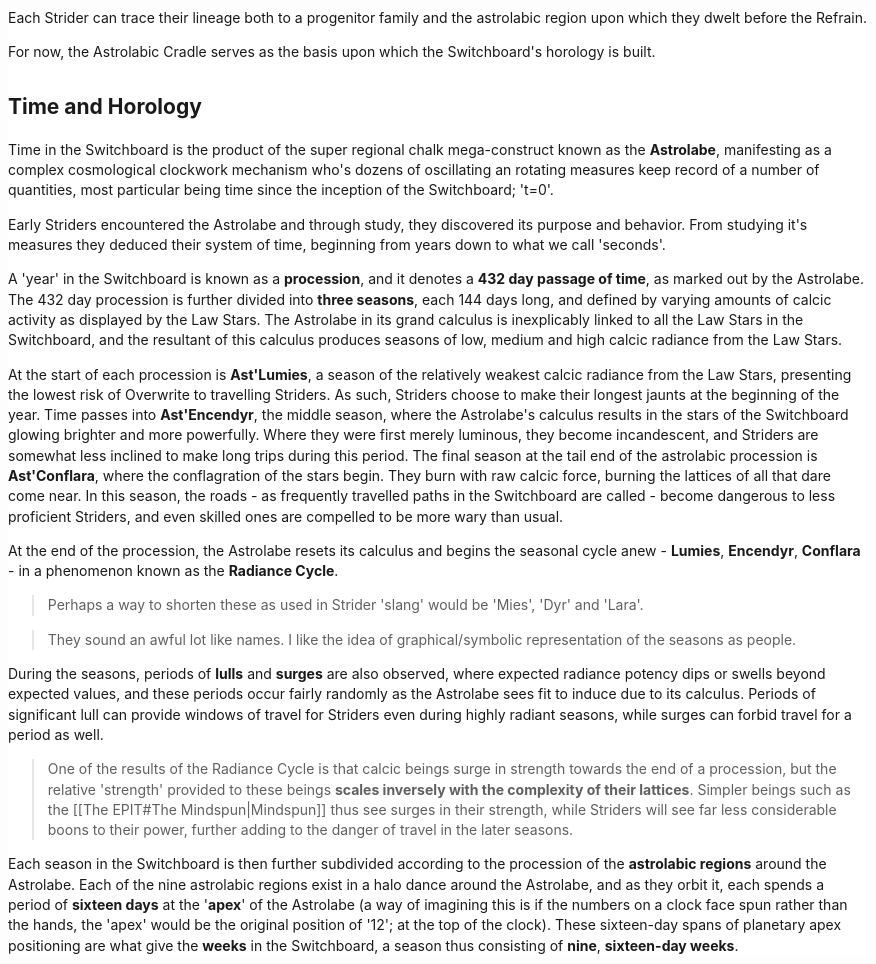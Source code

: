 Each Strider can trace their lineage both to a progenitor family and the astrolabic region upon which they dwelt before the Refrain.

For now, the Astrolabic Cradle serves as the basis upon which the Switchboard's horology is built.

## Time and Horology
Time in the Switchboard is the product of the super regional chalk mega-construct known as the **Astrolabe**, manifesting as a complex cosmological clockwork mechanism who's dozens of oscillating an rotating measures keep record of a number of quantities, most particular being time since the inception of the Switchboard; 't=0'.

Early Striders encountered the Astrolabe and through study, they discovered its purpose and behavior. From studying it's measures they deduced their system of time, beginning from years down to what we call 'seconds'.

A 'year' in the Switchboard is known as a **procession**, and it denotes a **432 day passage of time**, as marked out by the Astrolabe. The 432 day procession is further divided into **three seasons**, each 144 days long, and defined by varying amounts of calcic activity as displayed by the Law Stars. The Astrolabe in its grand calculus is inexplicably linked to all the Law Stars in the Switchboard, and the resultant of this calculus produces seasons of low, medium and high calcic radiance from the Law Stars.

At the start of each procession is **Ast'Lumies**, a season of the relatively weakest calcic radiance from the Law Stars, presenting the lowest risk of Overwrite to travelling Striders. As such, Striders choose to make their longest jaunts at the beginning of the year. Time passes into **Ast'Encendyr**, the middle season, where the Astrolabe's calculus results in the stars of the Switchboard glowing brighter and more powerfully. Where they were first merely luminous, they become incandescent, and Striders are somewhat less inclined to make long trips during this period. The final season at the tail end of the astrolabic procession is **Ast'Conflara**, where the conflagration of the stars begin. They burn with raw calcic force, burning the lattices of all that dare come near. In this season, the roads - as frequently travelled paths in the Switchboard are called - become dangerous to less proficient Striders, and even skilled ones are compelled to be more wary than usual.

At the end of the procession, the Astrolabe resets its calculus and begins the seasonal cycle anew - **Lumies**, **Encendyr**, **Conflara** - in a phenomenon known as the **Radiance Cycle**.

>Perhaps a way to shorten these as used in Strider 'slang' would be 'Mies', 'Dyr' and 'Lara'.

> They sound an awful lot like names. I like the idea of graphical/symbolic representation of the seasons as people.

During the seasons, periods of **lulls** and **surges** are also observed, where expected radiance potency dips or swells beyond expected values, and these periods occur fairly randomly as the Astrolabe sees fit to induce due to its calculus. Periods of significant lull can provide windows of travel for Striders even during highly radiant seasons, while surges can forbid travel for a period as well.

>One of the results of the Radiance Cycle is that calcic beings surge in strength towards the end of a procession, but the relative 'strength' provided to these beings **scales inversely with the complexity of their lattices**. Simpler beings such as the [[The EPIT#The Mindspun|Mindspun]] thus see surges in their strength, while Striders will see far less considerable boons to their power, further adding to the danger of travel in the later seasons.

Each season in the Switchboard is then further subdivided according to the procession of the **astrolabic regions** around the Astrolabe. Each of the nine astrolabic regions exist in a halo dance around the Astrolabe, and as they orbit it, each spends a period of **sixteen days** at the '**apex**' of the Astrolabe (a way of imagining this is if the numbers on a clock face spun rather than the hands, the 'apex' would be the original position of '12'; at the top of the clock). These sixteen-day spans of planetary apex positioning are what give the **weeks** in the Switchboard, a season thus consisting of **nine**, **sixteen-day weeks**.
